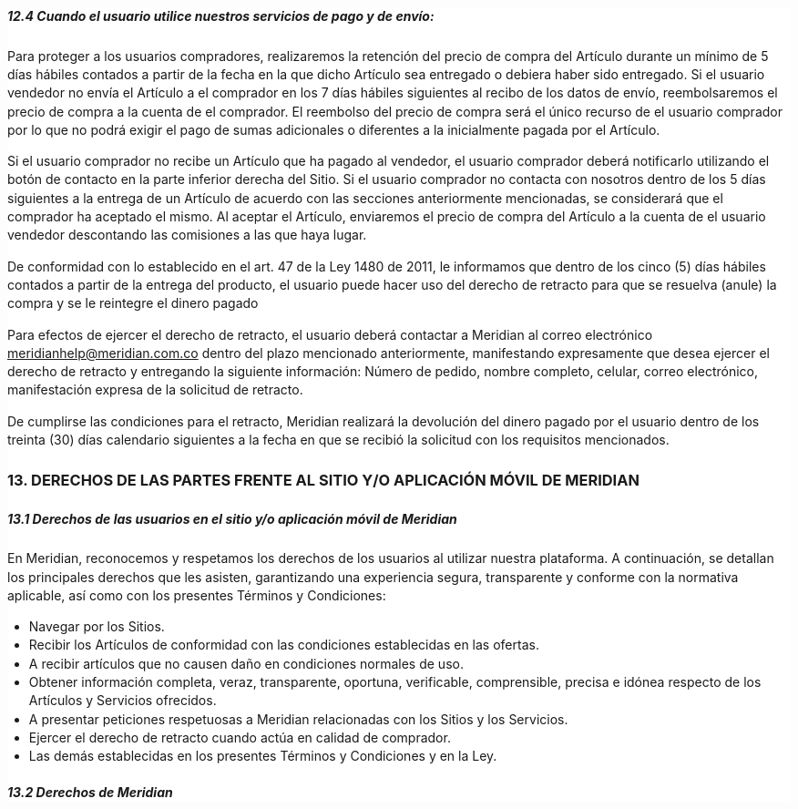 ##### 12.4 Cuando el usuario utilice nuestros servicios de pago y de envío:

Para proteger a los usuarios compradores, realizaremos la retención del precio de compra del Artículo durante un mínimo de 5 días hábiles contados a partir de la fecha en la que dicho Artículo sea entregado o debiera haber sido entregado. Si el usuario vendedor no envía el Artículo a el comprador en los 7 días hábiles siguientes al recibo de los datos de envío, reembolsaremos el precio de compra a la cuenta de el comprador. El reembolso del precio de compra será el único recurso de el usuario comprador por lo que no podrá exigir el pago de sumas adicionales o diferentes a la inicialmente pagada por el Artículo.

Si el usuario comprador no recibe un Artículo que ha pagado al vendedor, el usuario comprador deberá notificarlo utilizando el botón de contacto en la parte inferior derecha del Sitio. Si el usuario comprador no contacta con nosotros dentro de los 5 días siguientes a la entrega de un Artículo de acuerdo con las secciones anteriormente mencionadas, se considerará que el comprador ha aceptado el mismo. Al aceptar el Artículo, enviaremos el precio de compra del Artículo a la cuenta de el usuario vendedor descontando las comisiones a las que haya lugar.

De conformidad con lo establecido en el art. 47 de la Ley 1480 de 2011, le informamos que dentro de los cinco (5) días hábiles contados a partir de la entrega del producto, el usuario puede hacer uso del derecho de retracto para que se resuelva (anule) la compra y se le reintegre el dinero pagado

Para efectos de ejercer el derecho de retracto, el usuario deberá contactar a Meridian al correo electrónico  meridianhelp@meridian.com.co  dentro del plazo mencionado anteriormente, manifestando expresamente que desea ejercer el derecho de retracto y entregando la siguiente información: Número de pedido, nombre completo, celular, correo electrónico, manifestación expresa de la solicitud de retracto.

De cumplirse las condiciones para el retracto, Meridian realizará la devolución del dinero pagado por el usuario dentro de los treinta (30) días calendario siguientes a la fecha en que se recibió la solicitud con los requisitos mencionados.

### 13. DERECHOS DE LAS PARTES FRENTE AL SITIO Y/O APLICACIÓN MÓVIL DE MERIDIAN

##### 13.1 Derechos de las usuarios en el sitio y/o aplicación móvil de Meridian

En Meridian, reconocemos y respetamos los derechos de los usuarios al utilizar nuestra plataforma. A continuación, se detallan los principales derechos que les asisten, garantizando una experiencia segura, transparente y conforme con la normativa aplicable, así como con los presentes Términos y Condiciones:

-   Navegar por los Sitios.
-   Recibir los Artículos de conformidad con las condiciones establecidas en las ofertas.
-   A recibir artículos que no causen daño en condiciones normales de uso.
-   Obtener información completa, veraz, transparente, oportuna, verificable, comprensible, precisa e idónea respecto de los Artículos y Servicios ofrecidos.
-   A presentar peticiones respetuosas a Meridian relacionadas con los Sitios y los Servicios.
-   Ejercer el derecho de retracto cuando actúa en calidad de comprador.
-   Las demás establecidas en los presentes Términos y Condiciones y en la Ley.

##### 13.2 Derechos de Meridian
